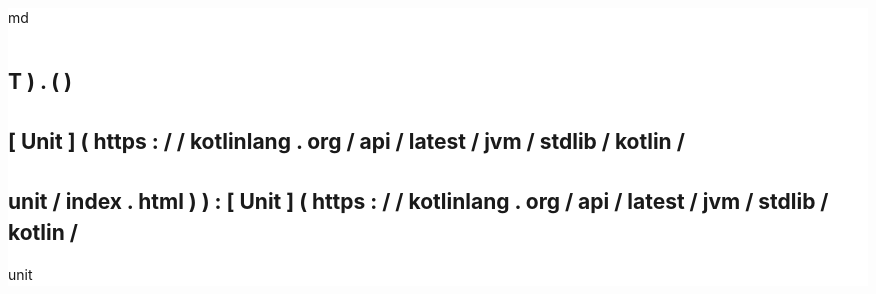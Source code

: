 md
#
T
)
.
(
)
-
>
[
Unit
]
(
https
:
/
/
kotlinlang
.
org
/
api
/
latest
/
jvm
/
stdlib
/
kotlin
/
-
unit
/
index
.
html
)
)
:
[
Unit
]
(
https
:
/
/
kotlinlang
.
org
/
api
/
latest
/
jvm
/
stdlib
/
kotlin
/
-
unit